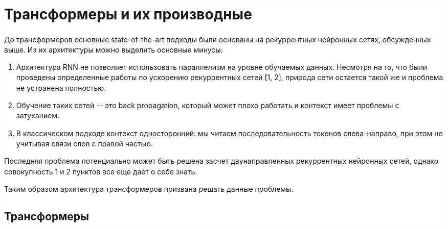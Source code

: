 # Трансформеры и их производные
До трансформеров основные state-of-the-art подходы были основаны на рекуррентных нейронных сетях, обсужденных выше. Из их архитектуры можно выделить
основные минусы:

1. Архитектура RNN не позволяет использовать параллелизм на уровне обучаемых данных. Несмотря на то, что были проведены определенные работы
по ускорению рекуррентных сетей [1, 2], природа сети остается такой же и проблема не устранена полностью.

2. Обучение таких сетей -- это back propagation, который может плохо работать и контекст имеет проблемы с затуханием.

3. В классическом подходе контекст односторонний: мы читаем последовательность токенов слева-направо, при этом не учитывая связи слов с правой частью.

Последняя проблема потенциально может быть решена засчет двунаправленных рекуррентных нейронных сетей, однако совокупность 1 и 2 пунктов все еще дает о себе знать.

Таким образом архитектура трансформеров призвана решать данные проблемы.

## Трансформеры
